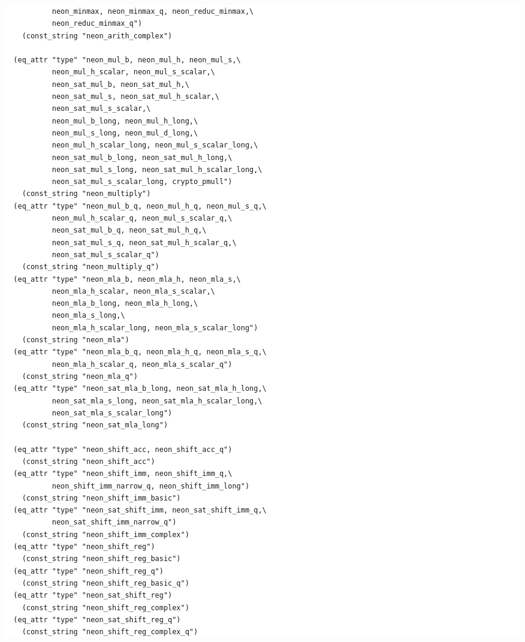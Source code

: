 			   neon_minmax, neon_minmax_q, neon_reduc_minmax,\
			   neon_reduc_minmax_q")
	    (const_string "neon_arith_complex")

	  (eq_attr "type" "neon_mul_b, neon_mul_h, neon_mul_s,\
			   neon_mul_h_scalar, neon_mul_s_scalar,\
			   neon_sat_mul_b, neon_sat_mul_h,\
			   neon_sat_mul_s, neon_sat_mul_h_scalar,\
			   neon_sat_mul_s_scalar,\
			   neon_mul_b_long, neon_mul_h_long,\
			   neon_mul_s_long, neon_mul_d_long,\
			   neon_mul_h_scalar_long, neon_mul_s_scalar_long,\
			   neon_sat_mul_b_long, neon_sat_mul_h_long,\
			   neon_sat_mul_s_long, neon_sat_mul_h_scalar_long,\
			   neon_sat_mul_s_scalar_long, crypto_pmull")
	    (const_string "neon_multiply")
	  (eq_attr "type" "neon_mul_b_q, neon_mul_h_q, neon_mul_s_q,\
			   neon_mul_h_scalar_q, neon_mul_s_scalar_q,\
			   neon_sat_mul_b_q, neon_sat_mul_h_q,\
			   neon_sat_mul_s_q, neon_sat_mul_h_scalar_q,\
			   neon_sat_mul_s_scalar_q")
	    (const_string "neon_multiply_q")
	  (eq_attr "type" "neon_mla_b, neon_mla_h, neon_mla_s,\
			   neon_mla_h_scalar, neon_mla_s_scalar,\
			   neon_mla_b_long, neon_mla_h_long,\
			   neon_mla_s_long,\
			   neon_mla_h_scalar_long, neon_mla_s_scalar_long")
	    (const_string "neon_mla")
	  (eq_attr "type" "neon_mla_b_q, neon_mla_h_q, neon_mla_s_q,\
			   neon_mla_h_scalar_q, neon_mla_s_scalar_q")
	    (const_string "neon_mla_q")
	  (eq_attr "type" "neon_sat_mla_b_long, neon_sat_mla_h_long,\
			   neon_sat_mla_s_long, neon_sat_mla_h_scalar_long,\
			   neon_sat_mla_s_scalar_long")
	    (const_string "neon_sat_mla_long")

	  (eq_attr "type" "neon_shift_acc, neon_shift_acc_q")
	    (const_string "neon_shift_acc")
	  (eq_attr "type" "neon_shift_imm, neon_shift_imm_q,\
			   neon_shift_imm_narrow_q, neon_shift_imm_long")
	    (const_string "neon_shift_imm_basic")
	  (eq_attr "type" "neon_sat_shift_imm, neon_sat_shift_imm_q,\
			   neon_sat_shift_imm_narrow_q")
	    (const_string "neon_shift_imm_complex")
	  (eq_attr "type" "neon_shift_reg")
	    (const_string "neon_shift_reg_basic")
	  (eq_attr "type" "neon_shift_reg_q")
	    (const_string "neon_shift_reg_basic_q")
	  (eq_attr "type" "neon_sat_shift_reg")
	    (const_string "neon_shift_reg_complex")
	  (eq_attr "type" "neon_sat_shift_reg_q")
	    (const_string "neon_shift_reg_complex_q")
